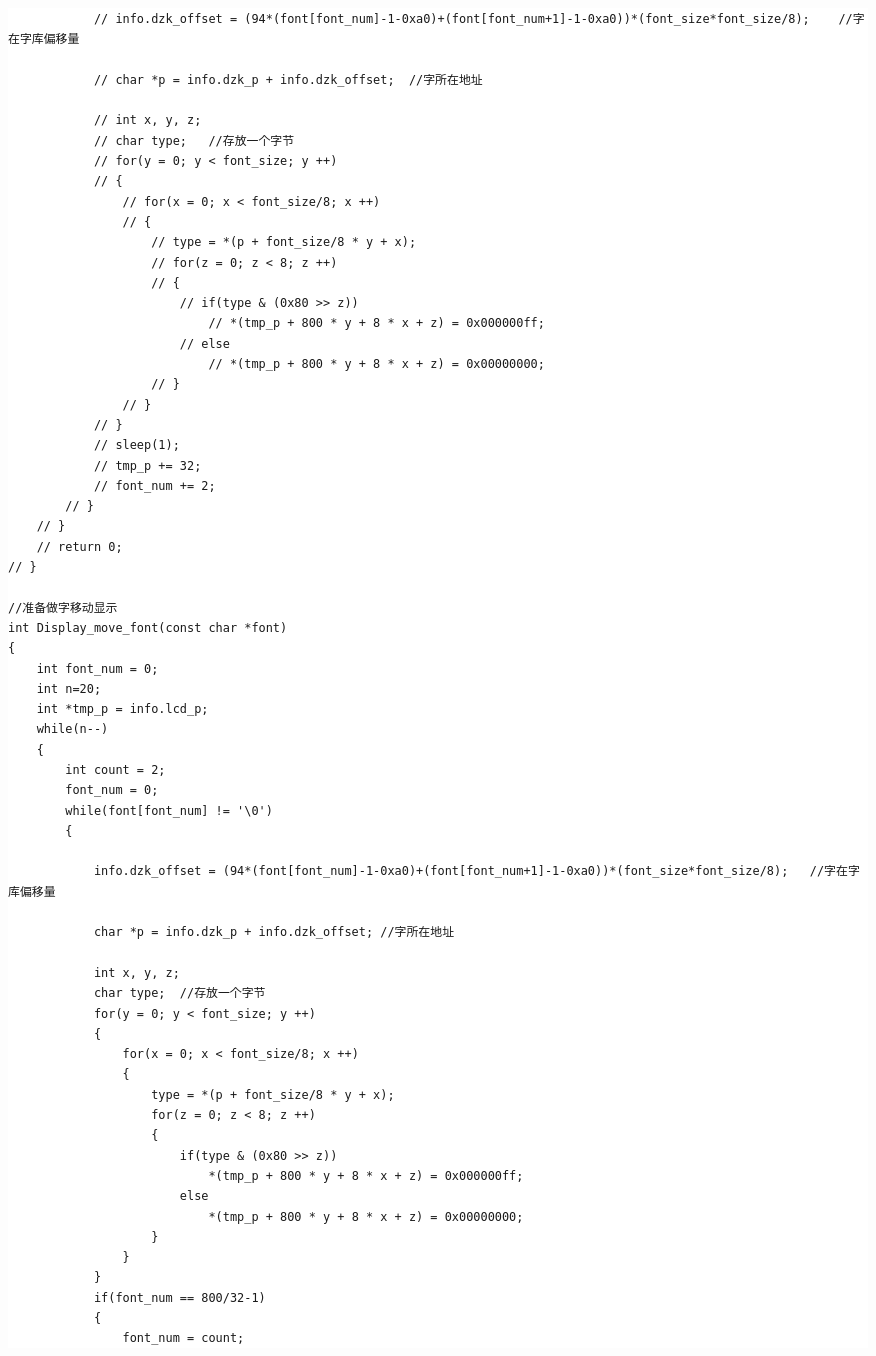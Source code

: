 				// info.dzk_offset = (94*(font[font_num]-1-0xa0)+(font[font_num+1]-1-0xa0))*(font_size*font_size/8);	//字在字库偏移量
				
				// char *p = info.dzk_p + info.dzk_offset;	//字所在地址
				
				// int x, y, z;
				// char type;	//存放一个字节
				// for(y = 0; y < font_size; y ++)
				// {
					// for(x = 0; x < font_size/8; x ++)
					// {
						// type = *(p + font_size/8 * y + x);
						// for(z = 0; z < 8; z ++)
						// {
							// if(type & (0x80 >> z))
								// *(tmp_p + 800 * y + 8 * x + z) = 0x000000ff;
							// else
								// *(tmp_p + 800 * y + 8 * x + z) = 0x00000000;
						// }
					// }
				// }
				// sleep(1);
				// tmp_p += 32;
				// font_num += 2;
			// }
		// }
		// return 0;
	// }

	//准备做字移动显示
	int Display_move_font(const char *font)
	{
		int font_num = 0;
		int n=20;
		int *tmp_p = info.lcd_p;
		while(n--)
		{
			int count = 2;
			font_num = 0;
			while(font[font_num] != '\0')
			{
				
				info.dzk_offset = (94*(font[font_num]-1-0xa0)+(font[font_num+1]-1-0xa0))*(font_size*font_size/8);	//字在字库偏移量
				
				char *p = info.dzk_p + info.dzk_offset;	//字所在地址
				
				int x, y, z;
				char type;	//存放一个字节
				for(y = 0; y < font_size; y ++)
				{
					for(x = 0; x < font_size/8; x ++)
					{
						type = *(p + font_size/8 * y + x);
						for(z = 0; z < 8; z ++)
						{
							if(type & (0x80 >> z))
								*(tmp_p + 800 * y + 8 * x + z) = 0x000000ff;
							else
								*(tmp_p + 800 * y + 8 * x + z) = 0x00000000;
						}
					}
				}
				if(font_num == 800/32-1)
				{
					font_num = count;

[Linux]: https://man.linuxde.net/
[aliyun]: http://www.aliyun.com
[Runoob]: http://www.runoob.com/
[Baidu]: http://www.baidu.com
[Google]: http://google.com.hk